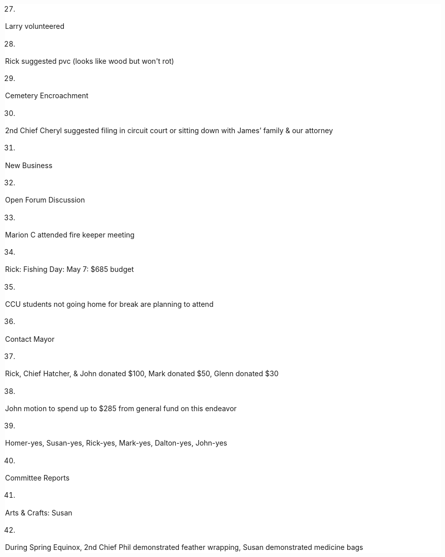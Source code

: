 27.

Larry volunteered

28.

Rick suggested pvc (looks like wood but won't rot)

29.

Cemetery Encroachment

30.

2nd Chief Cheryl suggested filing in circuit court or sitting down with James’ family & our attorney

31.

New Business

32.

Open Forum Discussion

33.

Marion C attended fire keeper meeting

34.

Rick: Fishing Day: May 7: $685 budget

35.

CCU students not going home for break are planning to attend

36.

Contact Mayor

37.

Rick, Chief Hatcher, & John donated $100, Mark donated $50, Glenn donated $30

38.

John motion to spend up to $285 from general fund on this endeavor

39.

Homer-yes, Susan-yes, Rick-yes, Mark-yes, Dalton-yes, John-yes

40.

Committee Reports

41.

Arts & Crafts: Susan

42.

During Spring Equinox, 2nd Chief Phil demonstrated feather wrapping, Susan demonstrated medicine bags
